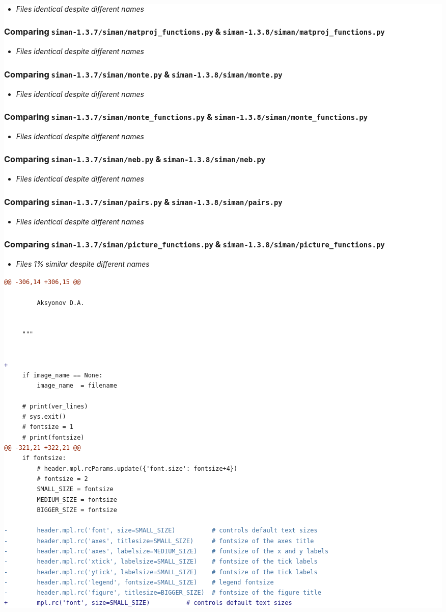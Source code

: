  * *Files identical despite different names*

### Comparing `siman-1.3.7/siman/matproj_functions.py` & `siman-1.3.8/siman/matproj_functions.py`

 * *Files identical despite different names*

### Comparing `siman-1.3.7/siman/monte.py` & `siman-1.3.8/siman/monte.py`

 * *Files identical despite different names*

### Comparing `siman-1.3.7/siman/monte_functions.py` & `siman-1.3.8/siman/monte_functions.py`

 * *Files identical despite different names*

### Comparing `siman-1.3.7/siman/neb.py` & `siman-1.3.8/siman/neb.py`

 * *Files identical despite different names*

### Comparing `siman-1.3.7/siman/pairs.py` & `siman-1.3.8/siman/pairs.py`

 * *Files identical despite different names*

### Comparing `siman-1.3.7/siman/picture_functions.py` & `siman-1.3.8/siman/picture_functions.py`

 * *Files 1% similar despite different names*

```diff
@@ -306,14 +306,15 @@
 
         Aksyonov D.A.
 
 
     """
 
 
+
     if image_name == None:
         image_name  = filename
 
     # print(ver_lines)
     # sys.exit()
     # fontsize = 1
     # print(fontsize)
@@ -321,21 +322,21 @@
     if fontsize:
         # header.mpl.rcParams.update({'font.size': fontsize+4})
         # fontsize = 2
         SMALL_SIZE = fontsize
         MEDIUM_SIZE = fontsize
         BIGGER_SIZE = fontsize
 
-        header.mpl.rc('font', size=SMALL_SIZE)          # controls default text sizes
-        header.mpl.rc('axes', titlesize=SMALL_SIZE)     # fontsize of the axes title
-        header.mpl.rc('axes', labelsize=MEDIUM_SIZE)    # fontsize of the x and y labels
-        header.mpl.rc('xtick', labelsize=SMALL_SIZE)    # fontsize of the tick labels
-        header.mpl.rc('ytick', labelsize=SMALL_SIZE)    # fontsize of the tick labels
-        header.mpl.rc('legend', fontsize=SMALL_SIZE)    # legend fontsize
-        header.mpl.rc('figure', titlesize=BIGGER_SIZE)  # fontsize of the figure title
+        mpl.rc('font', size=SMALL_SIZE)          # controls default text sizes
```